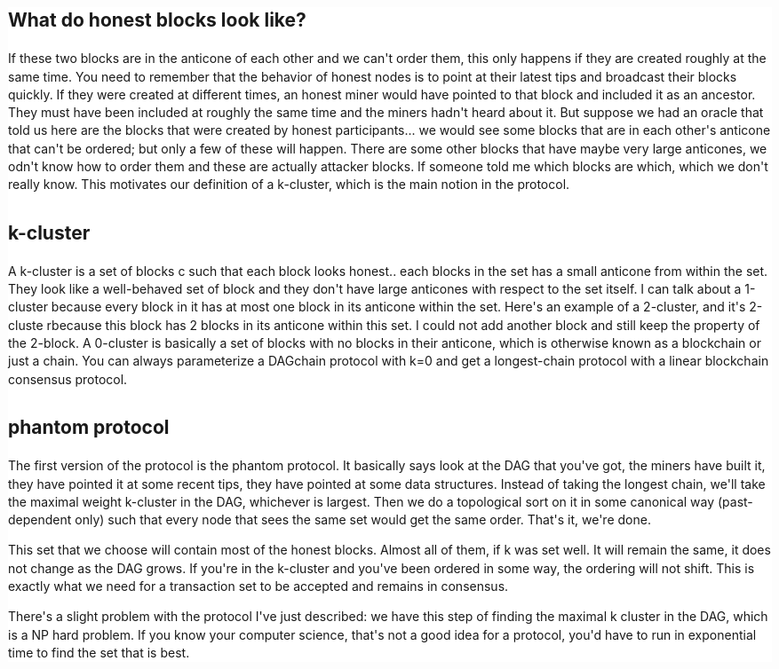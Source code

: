 ## What do honest blocks look like?

If these two blocks are in the anticone of each other and we can't order
them, this only happens if they are created roughly at the same time.
You need to remember that the behavior of honest nodes is to point at
their latest tips and broadcast their blocks quickly. If they were
created at different times, an honest miner would have pointed to that
block and included it as an ancestor. They must have been included at
roughly the same time and the miners hadn't heard about it. But suppose
we had an oracle that told us here are the blocks that were created by
honest participants... we would see some blocks that are in each other's
anticone that can't be ordered; but only a few of these will happen.
There are some other blocks that have maybe very large anticones, we
odn't know how to order them and these are actually attacker blocks. If
someone told me which blocks are which, which we don't really know. This
motivates our definition of a k-cluster, which is the main notion in the
protocol.

## k-cluster

A k-cluster is a set of blocks c such that each block looks honest..
each blocks in the set has a small anticone from within the set. They
look like a well-behaved set of block and they don't have large
anticones with respect to the set itself. I can talk about a 1-cluster
because every block in it has at most one block in its anticone within
the set. Here's an example of a 2-cluster, and it's 2-cluste rbecause
this block has 2 blocks in its anticone within this set. I could not add
another block and still keep the property of the 2-block. A 0-cluster is
basically a set of blocks with no blocks in their anticone, which is
otherwise known as a blockchain or just a chain. You can always
parameterize a DAGchain protocol with k=0 and get a longest-chain
protocol with a linear blockchain consensus protocol.

## phantom protocol

The first version of the protocol is the phantom protocol. It basically
says look at the DAG that you've got, the miners have built it, they
have pointed it at some recent tips, they have pointed at some data
structures. Instead of taking the longest chain, we'll take the maximal
weight k-cluster in the DAG, whichever is largest. Then we do a
topological sort on it in some canonical way (past-dependent only) such
that every node that sees the same set would get the same order. That's
it, we're done.

This set that we choose will contain most of the honest blocks. Almost
all of them, if k was set well. It will remain the same, it does not
change as the DAG grows. If you're in the k-cluster and you've been
ordered in some way, the ordering will not shift. This is exactly what
we need for a transaction set to be accepted and remains in consensus.

There's a slight problem with the protocol I've just described: we have
this step of finding the maximal k cluster in the DAG, which is a NP
hard problem. If you know your computer science, that's not a good idea
for a protocol, you'd have to run in exponential time to find the set
that is best.
